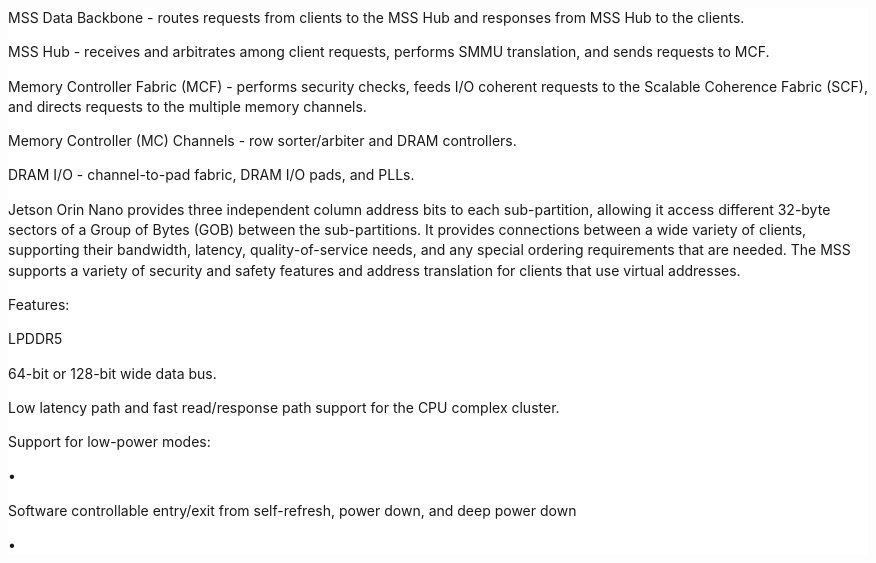 
>
 
MSS Data Backbone - routes requests from clients to the MSS Hub and responses from MSS 
Hub to the clients. 


>
 
MSS Hub - receives and arbitrates among client requests, performs SMMU translation, and 
sends requests to MCF. 


>
 
Memory Controller Fabric (MCF) - performs security checks, feeds I/O coherent requests to 
the Scalable Coherence Fabric (SCF), and directs requests to the multiple memory channels. 


>
 
Memory Controller (MC) Channels - row sorter/arbiter and DRAM controllers. 


>
 
DRAM I/O - channel-to-pad fabric, DRAM I/O pads, and PLLs. 


Jetson Orin Nano provides three independent column address bits to each sub-partition, allowing 
it access different 32-byte sectors of a Group of Bytes (GOB) between the sub-partitions. It 
provides connections between a wide variety of clients, supporting their bandwidth, latency, 
quality-of-service needs, and any special ordering requirements that are needed. The MSS 
supports a variety of security and safety features and address translation for clients that use 
virtual addresses. 


Features: 


>
 
LPDDR5 


>
 
64-bit or 128-bit wide data bus. 


>
 
Low latency path and fast read/response path support for the CPU complex cluster. 


>
 
Support for low-power modes: 


•
 
Software controllable entry/exit from self-refresh, power down, and deep power down 


•
 